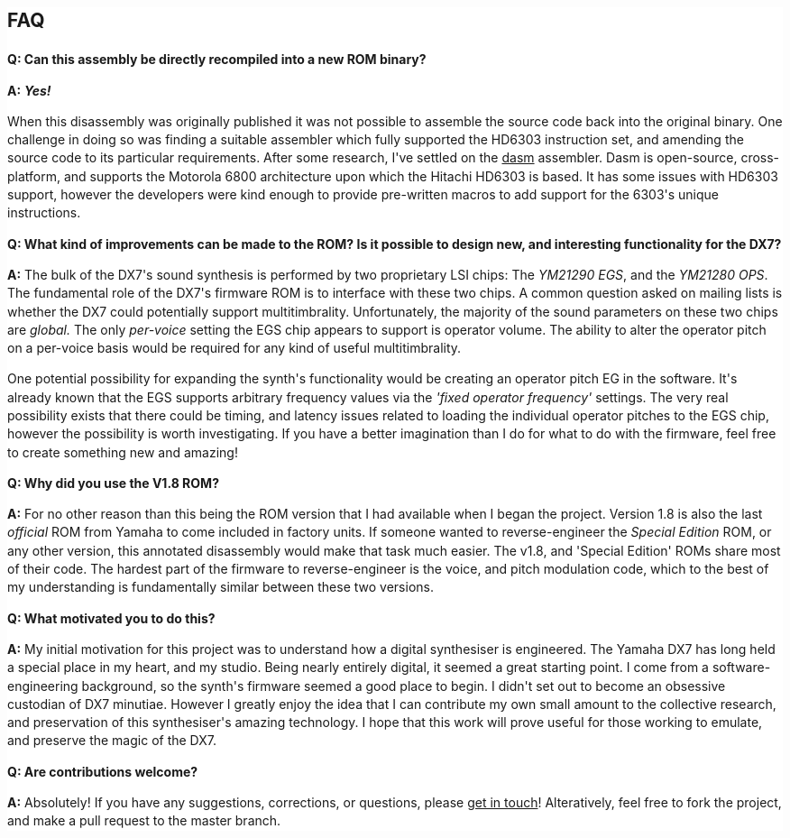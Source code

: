 
## FAQ
**Q: Can this assembly be directly recompiled into a new ROM binary?**

**A:** ***Yes!*** 

When this disassembly was originally published it was not possible to assemble the source code back into the original binary. One challenge in doing so was finding a suitable assembler which fully supported the HD6303 instruction set, and amending the source code to its particular requirements. After some research, I've settled on the [dasm](https://dasm-assembler.github.io/ "dasm") assembler. Dasm is open-source, cross-platform, and supports the Motorola 6800 architecture upon which the Hitachi HD6303 is based. It has some issues with HD6303 support, however the developers were kind enough to provide pre-written macros to add support for the 6303's unique instructions.

**Q: What kind of improvements can be made to the ROM? Is it possible to design new, and interesting functionality for the DX7?**

**A:** The bulk of the DX7's sound synthesis is performed by two proprietary LSI chips: The *YM21290 EGS*, and the *YM21280 OPS*. The fundamental role of the DX7's firmware ROM is to interface with these two chips.
A common question asked on mailing lists is whether the DX7 could potentially support multitimbrality. Unfortunately, the majority of the sound parameters on these two chips are *global.* The only *per-voice* setting the EGS chip appears to support is operator volume. The ability to alter the operator pitch on a per-voice basis would be required for any kind of useful multitimbrality.

One potential possibility for expanding the synth's functionality would be creating an operator pitch EG in the software. It's already known that the EGS supports arbitrary frequency values via the *'fixed operator frequency'* settings. The very real possibility exists that there could be timing, and latency issues related to loading the individual operator pitches to the EGS chip, however the possibility is worth investigating.
If you have a better imagination than I do for what to do with the firmware, feel free to create something new and amazing!

**Q: Why did you use the V1.8 ROM?**

**A:** For no other reason than this being the ROM version that I had available when I began the project. Version 1.8 is also the last *official* ROM from Yamaha to come included in factory units. If someone wanted to reverse-engineer the *Special Edition* ROM, or any other version, this annotated disassembly would make that task much easier. The v1.8, and 'Special Edition' ROMs share most of their code. The hardest part of the firmware to reverse-engineer is the voice, and pitch modulation code, which to the best of my understanding is fundamentally similar between these two versions.

**Q: What motivated you to do this?**

**A:** My initial motivation for this project was to understand how a digital synthesiser is engineered. The Yamaha DX7 has long held a special place in my heart, and my studio. Being nearly entirely digital, it seemed a great starting point. I come from a software-engineering background, so the synth's firmware seemed a good place to begin. I didn't set out to become an obsessive custodian of DX7 minutiae. However I greatly enjoy the idea that I can contribute my own small amount to the collective research, and preservation of this synthesiser's amazing technology. I hope that this work will prove useful for those working to emulate, and preserve the magic of the DX7.

**Q: Are contributions welcome?**

**A:** Absolutely! If you have any suggestions, corrections, or questions, please [get in touch](https://ajxs.me "get in touch")! Alteratively, feel free to fork the project, and make a pull request to the master branch.
